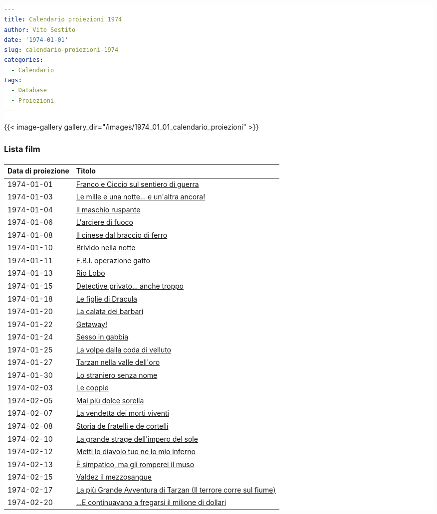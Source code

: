 ```yaml
---
title: Calendario proiezioni 1974
author: Vito Sestito
date: '1974-01-01'
slug: calendario-proiezioni-1974
categories:
  - Calendario
tags:
  - Database
  - Proiezioni
---
```

{{< image-gallery gallery_dir="/images/1974_01_01_calendario_proiezioni" >}}

### Lista film

|Data di proiezione |Titolo                                                                                      |
|:------------------|:-------------------------------------------------------------------------------------------|
|1974-01-01         |[Franco e Ciccio sul sentiero di guerra](https://www.imdb.com/title/tt0123843/)             |
|1974-01-03         |[Le mille e una notte... e un'altra ancora!](https://www.imdb.com/title/tt0068947/)         |
|1974-01-04         |[Il maschio ruspante](https://www.imdb.com/title/tt0185467/)                                |
|1974-01-06         |[L'arciere di fuoco](https://www.imdb.com/title/tt0065420/)                                 |
|1974-01-08         |[Il cinese dal braccio di ferro](https://www.imdb.com/title/tt0201204/)                     |
|1974-01-10         |[Brivido nella notte](https://www.imdb.com/title/tt0067588/)                                |
|1974-01-11         |[F.B.I. operazione gatto](https://www.imdb.com/title/tt0059793/)                            |
|1974-01-13         |[Rio Lobo](https://www.imdb.com/title/tt0066301/)                                           |
|1974-01-15         |[Detective privato... anche troppo](https://www.imdb.com/title/tt0069131/)                  |
|1974-01-18         |[Le figlie di Dracula](https://www.imdb.com/title/tt0069427/)                               |
|1974-01-20         |[La calata dei barbari](https://www.imdb.com/title/tt0063174/)                              |
|1974-01-22         |[Getaway!](https://www.imdb.com/title/tt0068638/)                                           |
|1974-01-24         |[Sesso in gabbia](https://www.imdb.com/title/tt0066830/)                                    |
|1974-01-25         |[La volpe dalla coda di velluto](https://www.imdb.com/title/tt0067520/)                     |
|1974-01-27         |[Tarzan nella valle dell'oro](https://www.imdb.com/title/tt0061067/)                        |
|1974-01-30         |[Lo straniero senza nome](https://www.imdb.com/title/tt0068699/)                            |
|1974-02-03         |[Le coppie](https://www.imdb.com/title/tt0065577/)                                          |
|1974-02-05         |[Mai più dolce sorella](https://www.imdb.com/title/tt0064219/)                              |
|1974-02-07         |[La vendetta dei morti viventi](https://www.imdb.com/title/tt0069165/)                      |
|1974-02-08         |[Storia de fratelli e de cortelli](https://www.imdb.com/title/tt0209358/)                   |
|1974-02-10         |[La grande strage dell'impero del sole](https://www.imdb.com/title/tt0064907/)              |
|1974-02-12         |[Metti lo diavolo tuo ne lo mio inferno](https://www.imdb.com/title/tt0068940/)             |
|1974-02-13         |[È simpatico, ma gli romperei il muso](https://www.imdb.com/title/tt0068441/)               |
|1974-02-15         |[Valdez il mezzosangue](https://www.imdb.com/title/tt0069833/)                              |
|1974-02-17         |[La più Grande Avventura di Tarzan (Il terrore corre sul fiume)](https://www.imdb.com/title/tt0053334/)|
|1974-02-20         |[...E continuavano a fregarsi il milione di dollari](https://www.imdb.com/title/tt0068246/) |